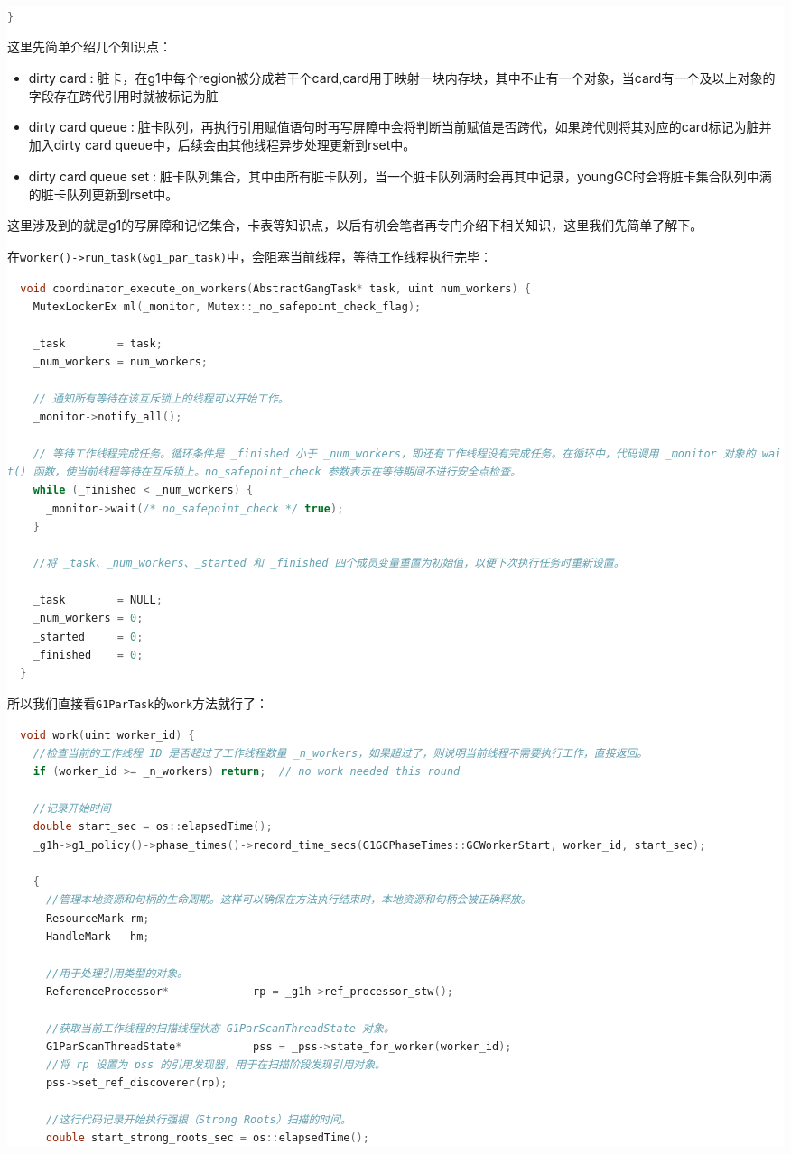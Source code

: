 ```c++
}
```

这里先简单介绍几个知识点：

+ dirty card : 脏卡，在g1中每个region被分成若干个card,card用于映射一块内存块，其中不止有一个对象，当card有一个及以上对象的字段存在跨代引用时就被标记为脏

- dirty card queue : 脏卡队列，再执行引用赋值语句时再写屏障中会将判断当前赋值是否跨代，如果跨代则将其对应的card标记为脏并加入dirty card queue中，后续会由其他线程异步处理更新到rset中。

- dirty card queue set : 脏卡队列集合，其中由所有脏卡队列，当一个脏卡队列满时会再其中记录，youngGC时会将脏卡集合队列中满的脏卡队列更新到rset中。

这里涉及到的就是g1的写屏障和记忆集合，卡表等知识点，以后有机会笔者再专门介绍下相关知识，这里我们先简单了解下。

在`worker()->run_task(&g1_par_task)`中，会阻塞当前线程，等待工作线程执行完毕：

```c++
  void coordinator_execute_on_workers(AbstractGangTask* task, uint num_workers) {
    MutexLockerEx ml(_monitor, Mutex::_no_safepoint_check_flag);

    _task        = task;
    _num_workers = num_workers;

    // 通知所有等待在该互斥锁上的线程可以开始工作。
    _monitor->notify_all();

    // 等待工作线程完成任务。循环条件是 _finished 小于 _num_workers，即还有工作线程没有完成任务。在循环中，代码调用 _monitor 对象的 wait() 函数，使当前线程等待在互斥锁上。no_safepoint_check 参数表示在等待期间不进行安全点检查。
    while (_finished < _num_workers) {
      _monitor->wait(/* no_safepoint_check */ true);
    }

    //将 _task、_num_workers、_started 和 _finished 四个成员变量重置为初始值，以便下次执行任务时重新设置。

    _task        = NULL;
    _num_workers = 0;
    _started     = 0;
    _finished    = 0;
  }
```

所以我们直接看`G1ParTask`的`work`方法就行了：

```c++
  void work(uint worker_id) {
    //检查当前的工作线程 ID 是否超过了工作线程数量 _n_workers，如果超过了，则说明当前线程不需要执行工作，直接返回。
    if (worker_id >= _n_workers) return;  // no work needed this round

    //记录开始时间
    double start_sec = os::elapsedTime();
    _g1h->g1_policy()->phase_times()->record_time_secs(G1GCPhaseTimes::GCWorkerStart, worker_id, start_sec);

    {
      //管理本地资源和句柄的生命周期。这样可以确保在方法执行结束时，本地资源和句柄会被正确释放。
      ResourceMark rm;
      HandleMark   hm;

      //用于处理引用类型的对象。
      ReferenceProcessor*             rp = _g1h->ref_processor_stw();

      //获取当前工作线程的扫描线程状态 G1ParScanThreadState 对象。
      G1ParScanThreadState*           pss = _pss->state_for_worker(worker_id);
      //将 rp 设置为 pss 的引用发现器，用于在扫描阶段发现引用对象。
      pss->set_ref_discoverer(rp);

      //这行代码记录开始执行强根（Strong Roots）扫描的时间。
      double start_strong_roots_sec = os::elapsedTime();
```